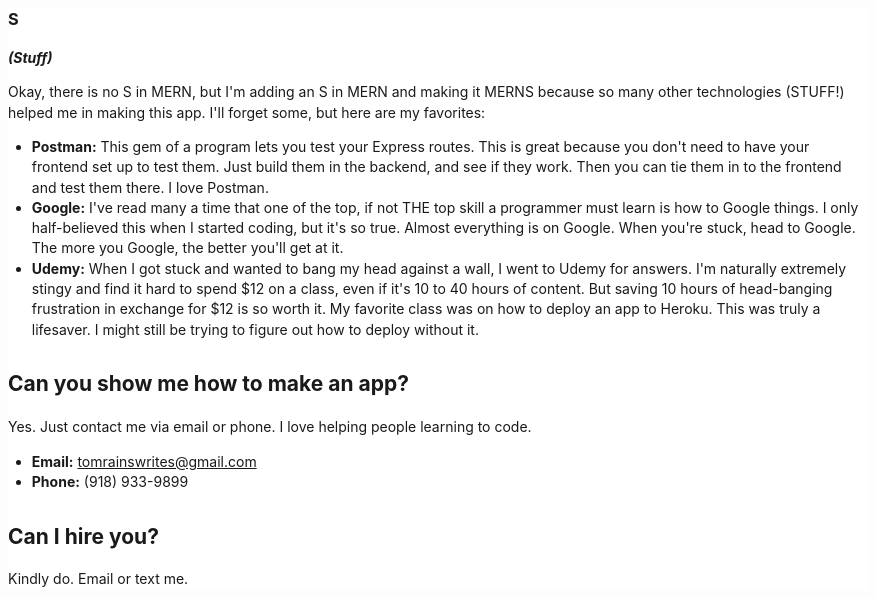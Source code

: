 ### S
**_(Stuff)_**

Okay, there is no S in MERN, but I'm adding an S in MERN and making it MERNS because so many other technologies (STUFF!) helped me in making this app. I'll forget some, but here are my favorites:

* **Postman:** This gem of a program lets you test your Express routes. This is great because you don't need to have your frontend set up to test them. Just build them in the backend, and see if they work. Then you can tie them in to the frontend and test them there. I love Postman.
* **Google:** I've read many a time that one of the top, if not THE top skill a programmer must learn is how to Google things. I only half-believed this when I started coding, but it's so true. Almost everything is on Google. When you're stuck, head to Google. The more you Google, the better you'll get at it. 
* **Udemy:** When I got stuck and wanted to bang my head against a wall, I went to Udemy for answers. I'm naturally extremely stingy and find it hard to spend $12 on a class, even if it's 10 to 40 hours of content. But saving 10 hours of head-banging frustration in exchange for $12 is so worth it. My favorite class was on how to deploy an app to Heroku. This was truly a lifesaver. I might still be trying to figure out how to deploy without it.

## Can you show me how to make an app?
Yes. Just contact me via email or phone. I love helping people learning to code.
- **Email:** tomrainswrites@gmail.com
- **Phone:** (918) 933-9899

## Can I hire you?
Kindly do. Email or text me.
